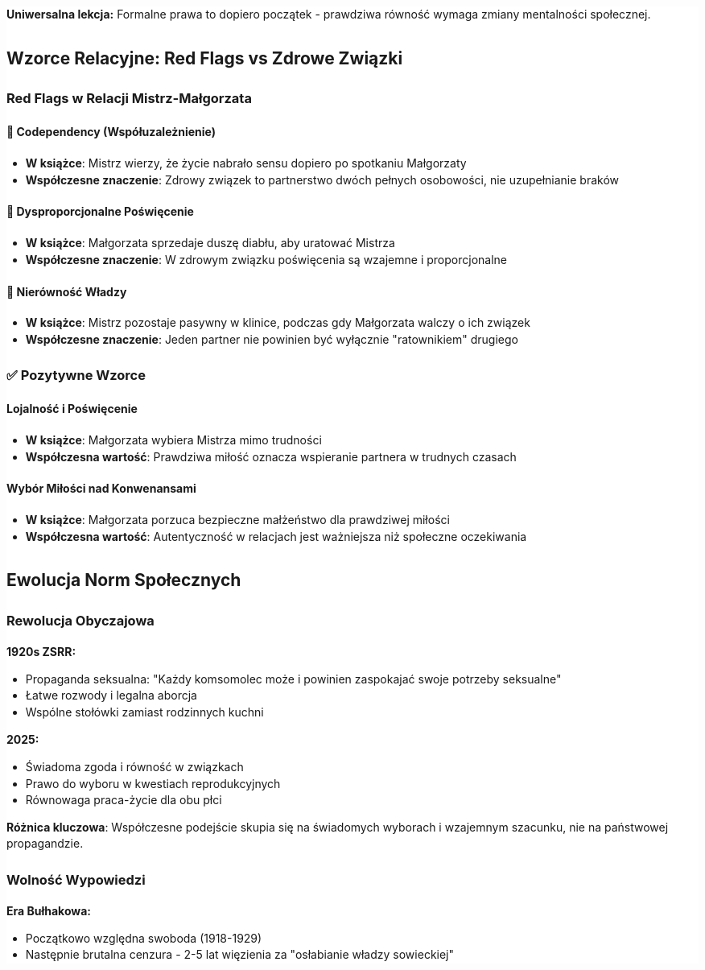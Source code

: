 **Uniwersalna lekcja:** Formalne prawa to dopiero początek - prawdziwa równość wymaga zmiany mentalności społecznej.

## Wzorce Relacyjne: Red Flags vs Zdrowe Związki

### Red Flags w Relacji Mistrz-Małgorzata

#### 🚩 Codependency (Współuzależnienie)
- **W książce**: Mistrz wierzy, że życie nabrało sensu dopiero po spotkaniu Małgorzaty
- **Współczesne znaczenie**: Zdrowy związek to partnerstwo dwóch pełnych osobowości, nie uzupełnianie braków

#### 🚩 Dysproporcjonalne Poświęcenie
- **W książce**: Małgorzata sprzedaje duszę diabłu, aby uratować Mistrza
- **Współczesne znaczenie**: W zdrowym związku poświęcenia są wzajemne i proporcjonalne

#### 🚩 Nierówność Władzy
- **W książce**: Mistrz pozostaje pasywny w klinice, podczas gdy Małgorzata walczy o ich związek
- **Współczesne znaczenie**: Jeden partner nie powinien być wyłącznie "ratownikiem" drugiego

### ✅ Pozytywne Wzorce

#### Lojalność i Poświęcenie
- **W książce**: Małgorzata wybiera Mistrza mimo trudności
- **Współczesna wartość**: Prawdziwa miłość oznacza wspieranie partnera w trudnych czasach

#### Wybór Miłości nad Konwenansami
- **W książce**: Małgorzata porzuca bezpieczne małżeństwo dla prawdziwej miłości
- **Współczesna wartość**: Autentyczność w relacjach jest ważniejsza niż społeczne oczekiwania

## Ewolucja Norm Społecznych

### Rewolucja Obyczajowa

**1920s ZSRR:**
- Propaganda seksualna: "Każdy komsomolec może i powinien zaspokajać swoje potrzeby seksualne"
- Łatwe rozwody i legalna aborcja
- Wspólne stołówki zamiast rodzinnych kuchni

**2025:**
- Świadoma zgoda i równość w związkach
- Prawo do wyboru w kwestiach reprodukcyjnych
- Równowaga praca-życie dla obu płci

**Różnica kluczowa**: Współczesne podejście skupia się na świadomych wyborach i wzajemnym szacunku, nie na państwowej propagandzie.

### Wolność Wypowiedzi

**Era Bułhakowa:**
- Początkowo względna swoboda (1918-1929)
- Następnie brutalna cenzura - 2-5 lat więzienia za "osłabianie władzy sowieckiej"
